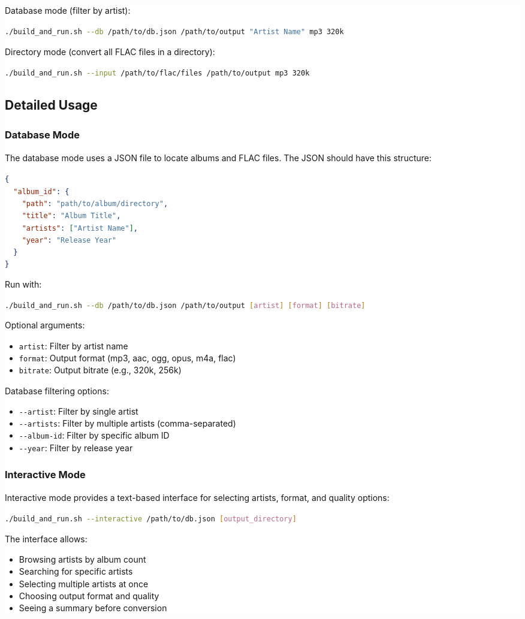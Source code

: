    Database mode (filter by artist):
   ```bash
   ./build_and_run.sh --db /path/to/db.json /path/to/output "Artist Name" mp3 320k
   ```
   
   Directory mode (convert all FLAC files in a directory):
   ```bash
   ./build_and_run.sh --input /path/to/flac/files /path/to/output mp3 320k
   ```

## Detailed Usage

### Database Mode

The database mode uses a JSON file to locate albums and FLAC files. The JSON should have this structure:

```json
{
  "album_id": {
    "path": "path/to/album/directory",
    "title": "Album Title",
    "artists": ["Artist Name"],
    "year": "Release Year"
  }
}
```

Run with:
```bash
./build_and_run.sh --db /path/to/db.json /path/to/output [artist] [format] [bitrate]
```

Optional arguments:
- `artist`: Filter by artist name
- `format`: Output format (mp3, aac, ogg, opus, m4a, flac)
- `bitrate`: Output bitrate (e.g., 320k, 256k)

Database filtering options:
- `--artist`: Filter by single artist
- `--artists`: Filter by multiple artists (comma-separated)
- `--album-id`: Filter by specific album ID
- `--year`: Filter by release year

### Interactive Mode

Interactive mode provides a text-based interface for selecting artists, format, and quality options:

```bash
./build_and_run.sh --interactive /path/to/db.json [output_directory]
```

The interface allows:
- Browsing artists by album count
- Searching for specific artists
- Selecting multiple artists at once
- Choosing output format and quality
- Seeing a summary before conversion
